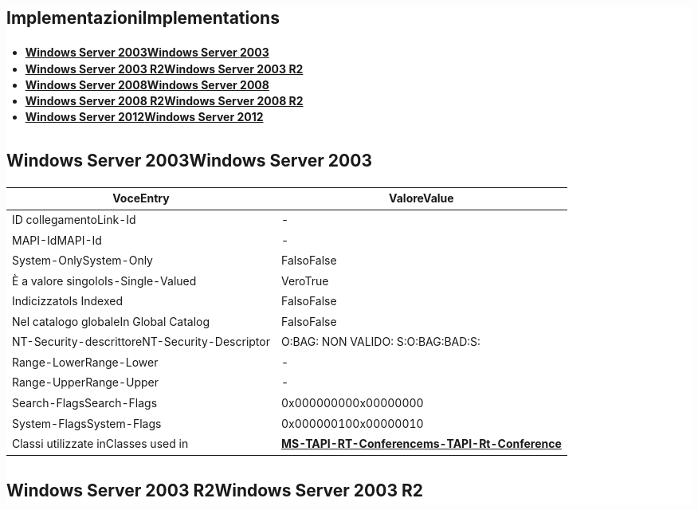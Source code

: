 

## <a name="implementations"></a><span data-ttu-id="ad61f-129">Implementazioni</span><span class="sxs-lookup"><span data-stu-id="ad61f-129">Implementations</span></span>

-   [<span data-ttu-id="ad61f-130">**Windows Server 2003**</span><span class="sxs-lookup"><span data-stu-id="ad61f-130">**Windows Server 2003**</span></span>](#windows-server-2003)
-   [<span data-ttu-id="ad61f-131">**Windows Server 2003 R2**</span><span class="sxs-lookup"><span data-stu-id="ad61f-131">**Windows Server 2003 R2**</span></span>](#windows-server-2003-r2)
-   [<span data-ttu-id="ad61f-132">**Windows Server 2008**</span><span class="sxs-lookup"><span data-stu-id="ad61f-132">**Windows Server 2008**</span></span>](#windows-server-2008)
-   [<span data-ttu-id="ad61f-133">**Windows Server 2008 R2**</span><span class="sxs-lookup"><span data-stu-id="ad61f-133">**Windows Server 2008 R2**</span></span>](#windows-server-2008-r2)
-   [<span data-ttu-id="ad61f-134">**Windows Server 2012**</span><span class="sxs-lookup"><span data-stu-id="ad61f-134">**Windows Server 2012**</span></span>](#windows-server-2012)

## <a name="windows-server-2003"></a><span data-ttu-id="ad61f-135">Windows Server 2003</span><span class="sxs-lookup"><span data-stu-id="ad61f-135">Windows Server 2003</span></span>



| <span data-ttu-id="ad61f-136">Voce</span><span class="sxs-lookup"><span data-stu-id="ad61f-136">Entry</span></span> | <span data-ttu-id="ad61f-137">Valore</span><span class="sxs-lookup"><span data-stu-id="ad61f-137">Value</span></span> |
|------------------------|-------------------------------------------------------------------|
| <span data-ttu-id="ad61f-138">ID collegamento</span><span class="sxs-lookup"><span data-stu-id="ad61f-138">Link-Id</span></span>                | \-                                                                |
| <span data-ttu-id="ad61f-139">MAPI-Id</span><span class="sxs-lookup"><span data-stu-id="ad61f-139">MAPI-Id</span></span>                | \-                                                                |
| <span data-ttu-id="ad61f-140">System-Only</span><span class="sxs-lookup"><span data-stu-id="ad61f-140">System-Only</span></span>            | <span data-ttu-id="ad61f-141">Falso</span><span class="sxs-lookup"><span data-stu-id="ad61f-141">False</span></span>                                                             |
| <span data-ttu-id="ad61f-142">È a valore singolo</span><span class="sxs-lookup"><span data-stu-id="ad61f-142">Is-Single-Valued</span></span>       | <span data-ttu-id="ad61f-143">Vero</span><span class="sxs-lookup"><span data-stu-id="ad61f-143">True</span></span>                                                              |
| <span data-ttu-id="ad61f-144">Indicizzato</span><span class="sxs-lookup"><span data-stu-id="ad61f-144">Is Indexed</span></span>             | <span data-ttu-id="ad61f-145">Falso</span><span class="sxs-lookup"><span data-stu-id="ad61f-145">False</span></span>                                                             |
| <span data-ttu-id="ad61f-146">Nel catalogo globale</span><span class="sxs-lookup"><span data-stu-id="ad61f-146">In Global Catalog</span></span>      | <span data-ttu-id="ad61f-147">Falso</span><span class="sxs-lookup"><span data-stu-id="ad61f-147">False</span></span>                                                             |
| <span data-ttu-id="ad61f-148">NT-Security-descrittore</span><span class="sxs-lookup"><span data-stu-id="ad61f-148">NT-Security-Descriptor</span></span> | <span data-ttu-id="ad61f-149">O:BAG: NON VALIDO: S:</span><span class="sxs-lookup"><span data-stu-id="ad61f-149">O:BAG:BAD:S:</span></span>                                                      |
| <span data-ttu-id="ad61f-150">Range-Lower</span><span class="sxs-lookup"><span data-stu-id="ad61f-150">Range-Lower</span></span>            | \-                                                                |
| <span data-ttu-id="ad61f-151">Range-Upper</span><span class="sxs-lookup"><span data-stu-id="ad61f-151">Range-Upper</span></span>            | \-                                                                |
| <span data-ttu-id="ad61f-152">Search-Flags</span><span class="sxs-lookup"><span data-stu-id="ad61f-152">Search-Flags</span></span>           | <span data-ttu-id="ad61f-153">0x00000000</span><span class="sxs-lookup"><span data-stu-id="ad61f-153">0x00000000</span></span>                                                        |
| <span data-ttu-id="ad61f-154">System-Flags</span><span class="sxs-lookup"><span data-stu-id="ad61f-154">System-Flags</span></span>           | <span data-ttu-id="ad61f-155">0x00000010</span><span class="sxs-lookup"><span data-stu-id="ad61f-155">0x00000010</span></span>                                                        |
| <span data-ttu-id="ad61f-156">Classi utilizzate in</span><span class="sxs-lookup"><span data-stu-id="ad61f-156">Classes used in</span></span>        | [<span data-ttu-id="ad61f-157">**MS-TAPI-RT-Conference**</span><span class="sxs-lookup"><span data-stu-id="ad61f-157">**ms-TAPI-Rt-Conference**</span></span>](c-mstapi-rtconference.md)<br/> |



## <a name="windows-server-2003-r2"></a><span data-ttu-id="ad61f-158">Windows Server 2003 R2</span><span class="sxs-lookup"><span data-stu-id="ad61f-158">Windows Server 2003 R2</span></span>

